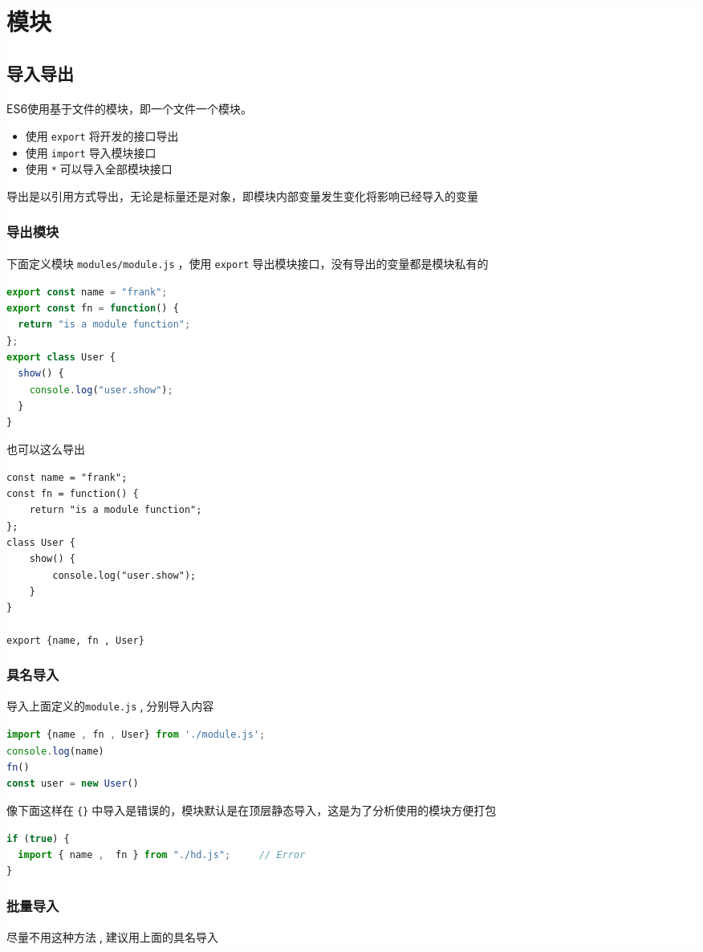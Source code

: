 # 模块
## 导入导出
ES6使用基于文件的模块，即一个文件一个模块。

* 使用 `export` 将开发的接口导出
* 使用 `import` 导入模块接口
* 使用 `*` 可以导入全部模块接口

导出是以引用方式导出，无论是标量还是对象，即模块内部变量发生变化将影响已经导入的变量
### 导出模块
下面定义模块 `modules/module.js` ，使用 `export` 导出模块接口，没有导出的变量都是模块私有的
```js
export const name = "frank";
export const fn = function() {
  return "is a module function";
};
export class User {
  show() {
    console.log("user.show");
  }
}
```
也可以这么导出
```js{11}
const name = "frank";
const fn = function() {
    return "is a module function";
};
class User {
    show() {
        console.log("user.show");
    }
}

export {name, fn , User}
```
### 具名导入
导入上面定义的`module.js` , 分别导入内容
```js
import {name , fn , User} from './module.js';
console.log(name)
fn()
const user = new User()
```
像下面这样在 `{}` 中导入是错误的，模块默认是在顶层静态导入，这是为了分析使用的模块方便打包
```js
if (true) {
  import { name ,  fn } from "./hd.js";     // Error
}
```
### 批量导入
尽量不用这种方法 , 建议用上面的具名导入
